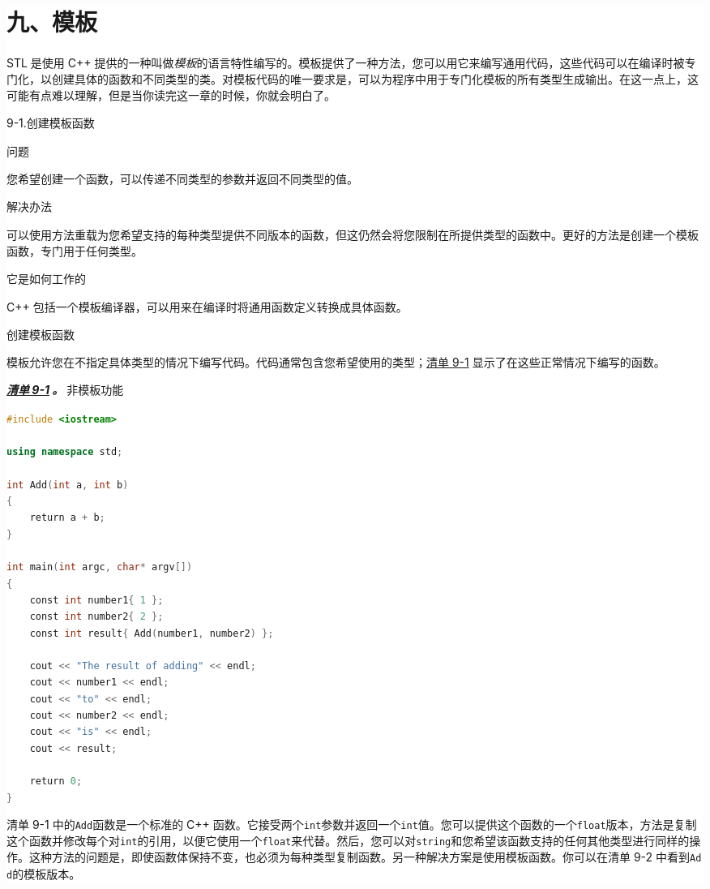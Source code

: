 # 九、模板

STL 是使用 C++ 提供的一种叫做*模板*的语言特性编写的。模板提供了一种方法，您可以用它来编写通用代码，这些代码可以在编译时被专门化，以创建具体的函数和不同类型的类。对模板代码的唯一要求是，可以为程序中用于专门化模板的所有类型生成输出。在这一点上，这可能有点难以理解，但是当你读完这一章的时候，你就会明白了。

9-1.创建模板函数

问题

您希望创建一个函数，可以传递不同类型的参数并返回不同类型的值。

解决办法

可以使用方法重载为您希望支持的每种类型提供不同版本的函数，但这仍然会将您限制在所提供类型的函数中。更好的方法是创建一个模板函数，专门用于任何类型。

它是如何工作的

C++ 包括一个模板编译器，可以用来在编译时将通用函数定义转换成具体函数。

创建模板函数

模板允许您在不指定具体类型的情况下编写代码。代码通常包含您希望使用的类型；[清单 9-1](#list1) 显示了在这些正常情况下编写的函数。

***[清单 9-1](#_list1) 。*** 非模板功能

```cpp
#include <iostream>

using namespace std;

int Add(int a, int b)
{
    return a + b;
}

int main(int argc, char* argv[])
{
    const int number1{ 1 };
    const int number2{ 2 };
    const int result{ Add(number1, number2) };

    cout << "The result of adding" << endl;
    cout << number1 << endl;
    cout << "to" << endl;
    cout << number2 << endl;
    cout << "is" << endl;
    cout << result;

    return 0;
}
```

清单 9-1 中的`Add`函数是一个标准的 C++ 函数。它接受两个`int`参数并返回一个`int`值。您可以提供这个函数的一个`float`版本，方法是复制这个函数并修改每个对`int`的引用，以便它使用一个`float`来代替。然后，您可以对`string`和您希望该函数支持的任何其他类型进行同样的操作。这种方法的问题是，即使函数体保持不变，也必须为每种类型复制函数。另一种解决方案是使用模板函数。你可以在清单 9-2 中看到`Add`的模板版本。
